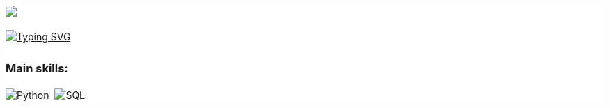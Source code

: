 

<img width=100% src="https://capsule-render.vercel.app/api?type=waving&color=FF0000&height=120&section=header"/> 

[![Typing SVG](https://readme-typing-svg.herokuapp.com/?color=FF0000&size=35&center=true&vCenter=true&width=1000&lines=HELLO,+My+name+is+Leandro+Marcucci;I'm+33+years+old;I'm+from+Brazil;Be+Welcome!+:%29)](https://git.io/typingsvg)

### Main skills: 
![Python](https://img.shields.io/badge/Python-3776AB?style=for-the-badge&logo=python&logoColor=0D1117)&nbsp; 
![SQL](https://img.shields.io/badge/-SQL-0D1117?style=for-the-badge&logo=sql&labelColor=0D1117)&nbsp;






